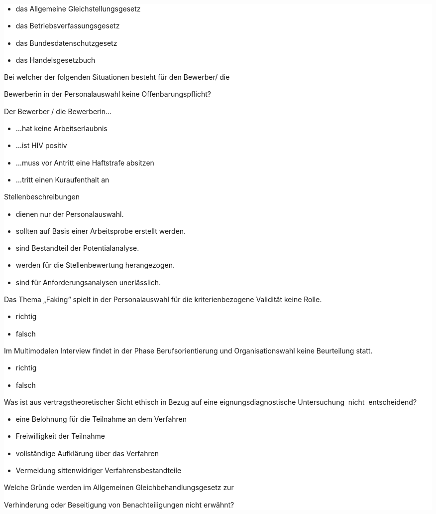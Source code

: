 - das Allgemeine Gleichstellungsgesetz
    
- das Betriebsverfassungsgesetz
    
- das Bundesdatenschutzgesetz
    
- das Handelsgesetzbuch
    

Bei welcher der folgenden Situationen besteht für den Bewerber/ die

Bewerberin in der Personalauswahl keine Offenbarungspflicht?

Der Bewerber / die Bewerberin…

- …hat keine Arbeitserlaubnis
    
- …ist HIV positiv
    
- …muss vor Antritt eine Haftstrafe absitzen
    
- …tritt einen Kuraufenthalt an
    

Stellenbeschreibungen

- dienen nur der Personalauswahl.
    
- sollten auf Basis einer Arbeitsprobe erstellt werden.
    
- sind Bestandteil der Potentialanalyse.
    
- werden für die Stellenbewertung herangezogen.
    
- sind für Anforderungsanalysen unerlässlich.
    

Das Thema „Faking“ spielt in der Personalauswahl für die kriterienbezogene Validität keine Rolle.

- richtig 
    
- falsch 
    

Im Multimodalen Interview findet in der Phase Berufsorientierung und Organisationswahl keine Beurteilung statt.

- richtig 
    
- falsch 
    

Was ist aus vertragstheoretischer Sicht ethisch in Bezug auf eine eignungsdiagnostische Untersuchung  nicht  entscheidend?

- eine Belohnung für die Teilnahme an dem Verfahren 
    
- Freiwilligkeit der Teilnahme 
    
- vollständige Aufklärung über das Verfahren 
    
- Vermeidung sittenwidriger Verfahrensbestandteile 
    

Welche Gründe werden im Allgemeinen Gleichbehandlungsgesetz zur

Verhinderung oder Beseitigung von Benachteiligungen nicht erwähnt?
